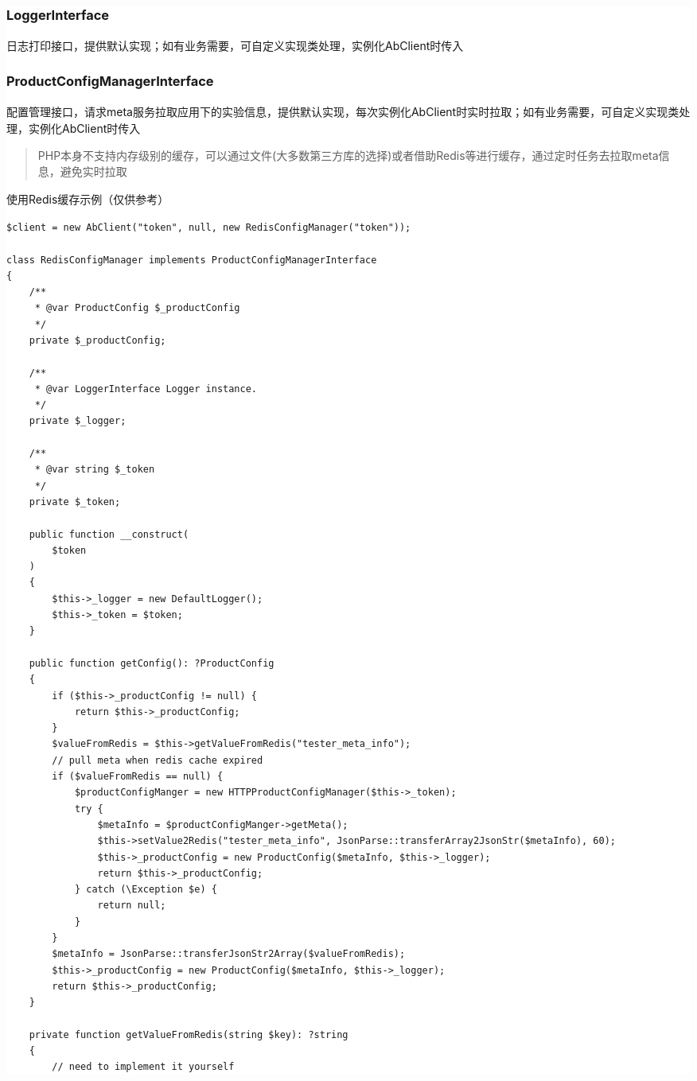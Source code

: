 ### LoggerInterface
日志打印接口，提供默认实现；如有业务需要，可自定义实现类处理，实例化AbClient时传入

### ProductConfigManagerInterface
配置管理接口，请求meta服务拉取应用下的实验信息，提供默认实现，每次实例化AbClient时实时拉取；如有业务需要，可自定义实现类处理，实例化AbClient时传入
>PHP本身不支持内存级别的缓存，可以通过文件(大多数第三方库的选择)或者借助Redis等进行缓存，通过定时任务去拉取meta信息，避免实时拉取

使用Redis缓存示例（仅供参考）
```
$client = new AbClient("token", null, new RedisConfigManager("token"));

class RedisConfigManager implements ProductConfigManagerInterface
{
    /**
     * @var ProductConfig $_productConfig
     */
    private $_productConfig;

    /**
     * @var LoggerInterface Logger instance.
     */
    private $_logger;

    /**
     * @var string $_token
     */
    private $_token;

    public function __construct(
        $token
    )
    {
        $this->_logger = new DefaultLogger();
        $this->_token = $token;
    }

    public function getConfig(): ?ProductConfig
    {
        if ($this->_productConfig != null) {
            return $this->_productConfig;
        }
        $valueFromRedis = $this->getValueFromRedis("tester_meta_info");
        // pull meta when redis cache expired
        if ($valueFromRedis == null) {
            $productConfigManger = new HTTPProductConfigManager($this->_token);
            try {
                $metaInfo = $productConfigManger->getMeta();
                $this->setValue2Redis("tester_meta_info", JsonParse::transferArray2JsonStr($metaInfo), 60);
                $this->_productConfig = new ProductConfig($metaInfo, $this->_logger);
                return $this->_productConfig;
            } catch (\Exception $e) {
                return null;
            }
        }
        $metaInfo = JsonParse::transferJsonStr2Array($valueFromRedis);
        $this->_productConfig = new ProductConfig($metaInfo, $this->_logger);
        return $this->_productConfig;
    }

    private function getValueFromRedis(string $key): ?string
    { 
        // need to implement it yourself
```